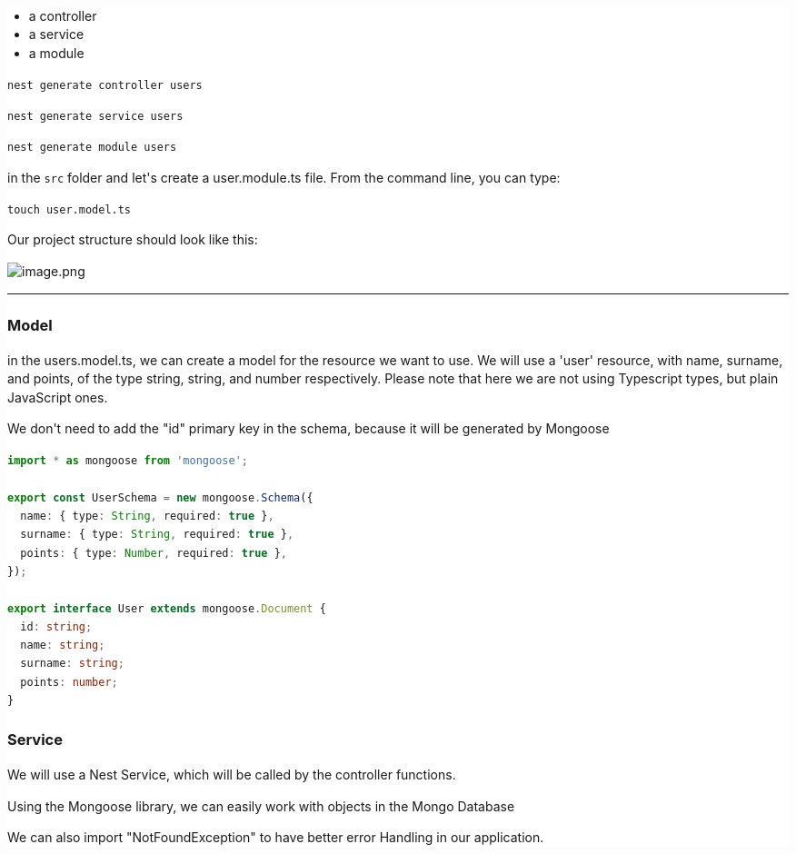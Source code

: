 - a controller
- a service
- a module 

```bash
nest generate controller users
```

```bash
nest generate service users
```

```bash
nest generate module users
```

in the `src` folder and let's create a user.module.ts file. From the command line, you can type:
```
touch user.model.ts
```

Our project structure should look like this:

![image.png](https://cdn.hashnode.com/res/hashnode/image/upload/v1611136117342/0Eb9sEdO_.png)
___

### Model

in the users.model.ts, we can create a model for the resource we want to use.
We will use a 'user' resource, with name, surname, and points, of the type string, string, and number respectively. Please note that here we are not using Typescript types, but plain JavaScript ones.

We don't need to add the "id" primary key in the schema, because it will be generated by Mongoose 

```typescript
import * as mongoose from 'mongoose';

export const UserSchema = new mongoose.Schema({
  name: { type: String, required: true },
  surname: { type: String, required: true },
  points: { type: Number, required: true },
});

export interface User extends mongoose.Document {
  id: string;
  name: string;
  surname: string;
  points: number;
}
```

### Service
We will use a Nest Service, which will be called by the controller functions.

Using the Mongoose library, we can easily work with objects in the Mongo Database

We can also import "NotFoundException" to have better error Handling in our application.
